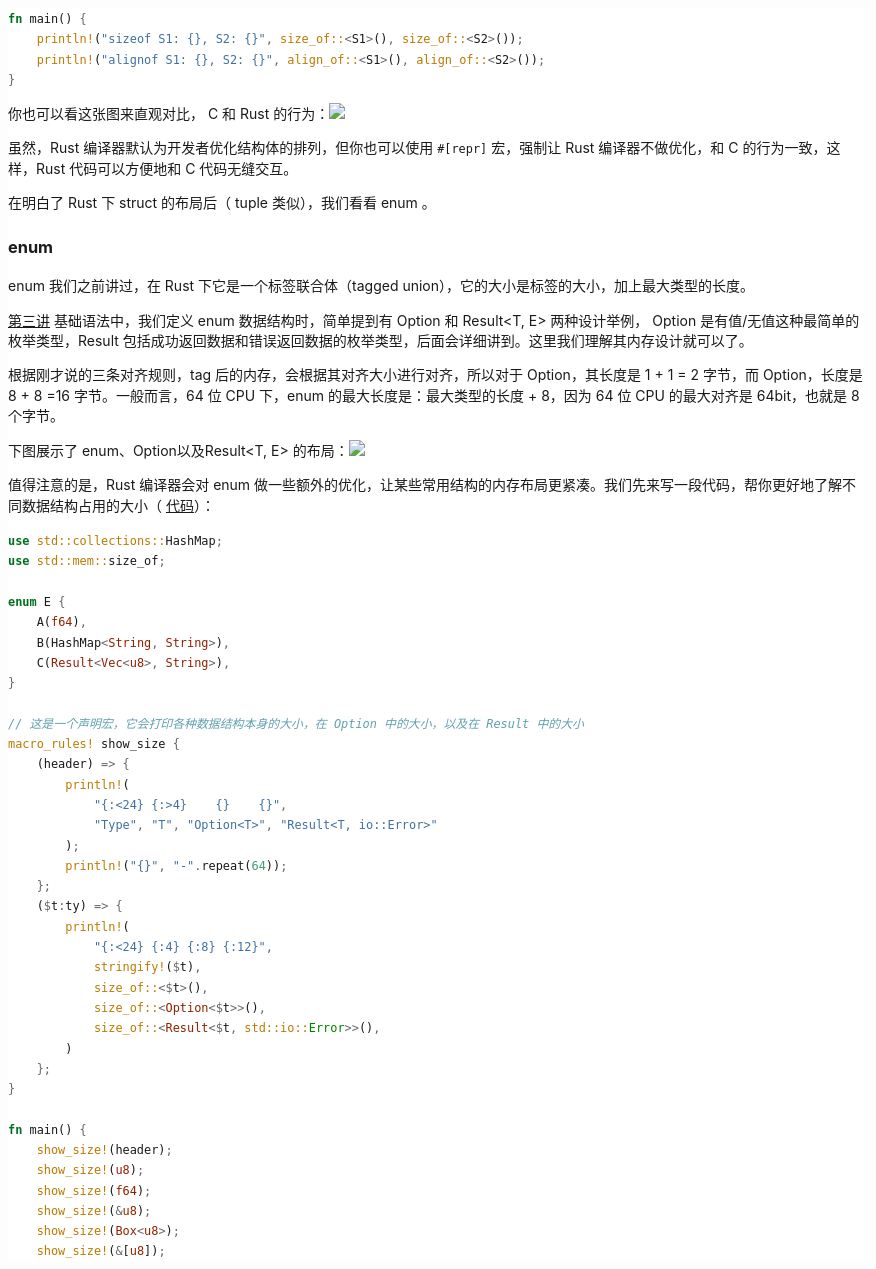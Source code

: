 ```rust
fn main() {
    println!("sizeof S1: {}, S2: {}", size_of::<S1>(), size_of::<S2>());
    println!("alignof S1: {}, S2: {}", align_of::<S1>(), align_of::<S2>());
}

```

你也可以看这张图来直观对比， C 和 Rust 的行为：![](https://static001.geekbang.org/resource/image/3d/42/3db1a2ccebf936aa10d9c1bd7fcf8a42.jpg?wh=3612x2093)

虽然，Rust 编译器默认为开发者优化结构体的排列，但你也可以使用 `#[repr]` 宏，强制让 Rust 编译器不做优化，和 C 的行为一致，这样，Rust 代码可以方便地和 C 代码无缝交互。

在明白了 Rust 下 struct 的布局后（ tuple 类似），我们看看 enum 。

### enum

enum 我们之前讲过，在 Rust 下它是一个标签联合体（tagged union），它的大小是标签的大小，加上最大类型的长度。

[第三讲](https://time.geekbang.org/column/article/411632) 基础语法中，我们定义 enum 数据结构时，简单提到有 Option<T> 和 Result<T, E> 两种设计举例， Option 是有值/无值这种最简单的枚举类型，Result 包括成功返回数据和错误返回数据的枚举类型，后面会详细讲到。这里我们理解其内存设计就可以了。

根据刚才说的三条对齐规则，tag 后的内存，会根据其对齐大小进行对齐，所以对于 Option<u8>，其长度是 1 + 1 = 2 字节，而 Option<f64>，长度是 8 + 8 =16 字节。一般而言，64 位 CPU 下，enum 的最大长度是：最大类型的长度 + 8，因为 64 位 CPU 的最大对齐是 64bit，也就是 8 个字节。

下图展示了 enum、Option<T>以及Result<T, E> 的布局：![](https://static001.geekbang.org/resource/image/f2/82/f22b2700de556385efbc44f04dd6b982.jpg?wh=2956x996)

值得注意的是，Rust 编译器会对 enum 做一些额外的优化，让某些常用结构的内存布局更紧凑。我们先来写一段代码，帮你更好地了解不同数据结构占用的大小（ [代码](https://play.rust-lang.org/?version=stable&mode=debug&edition=2018&gist=34c66e50a56c5e4bb3a3dd97c3a90358)）：

```rust
use std::collections::HashMap;
use std::mem::size_of;

enum E {
    A(f64),
    B(HashMap<String, String>),
    C(Result<Vec<u8>, String>),
}

// 这是一个声明宏，它会打印各种数据结构本身的大小，在 Option 中的大小，以及在 Result 中的大小
macro_rules! show_size {
    (header) => {
        println!(
            "{:<24} {:>4}    {}    {}",
            "Type", "T", "Option<T>", "Result<T, io::Error>"
        );
        println!("{}", "-".repeat(64));
    };
    ($t:ty) => {
        println!(
            "{:<24} {:4} {:8} {:12}",
            stringify!($t),
            size_of::<$t>(),
            size_of::<Option<$t>>(),
            size_of::<Result<$t, std::io::Error>>(),
        )
    };
}

fn main() {
    show_size!(header);
    show_size!(u8);
    show_size!(f64);
    show_size!(&u8);
    show_size!(Box<u8>);
    show_size!(&[u8]);
```